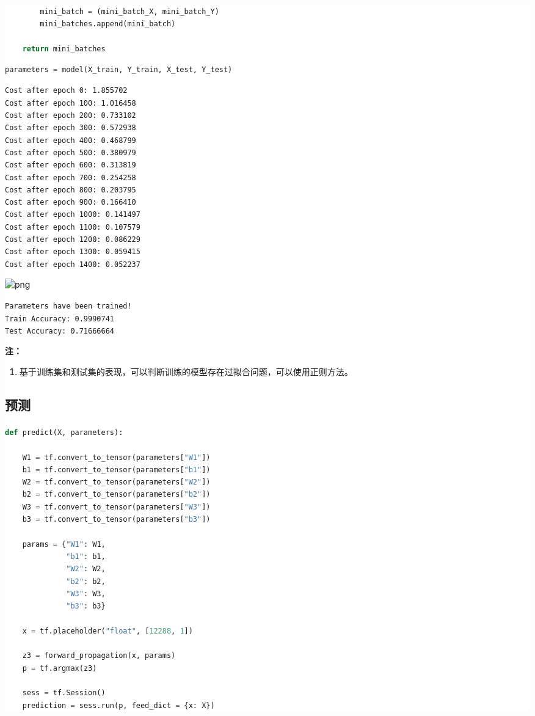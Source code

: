 ```python
        mini_batch = (mini_batch_X, mini_batch_Y)
        mini_batches.append(mini_batch)
    
    return mini_batches
```


```python
parameters = model(X_train, Y_train, X_test, Y_test)
```

    Cost after epoch 0: 1.855702
    Cost after epoch 100: 1.016458
    Cost after epoch 200: 0.733102
    Cost after epoch 300: 0.572938
    Cost after epoch 400: 0.468799
    Cost after epoch 500: 0.380979
    Cost after epoch 600: 0.313819
    Cost after epoch 700: 0.254258
    Cost after epoch 800: 0.203795
    Cost after epoch 900: 0.166410
    Cost after epoch 1000: 0.141497
    Cost after epoch 1100: 0.107579
    Cost after epoch 1200: 0.086229
    Cost after epoch 1300: 0.059415
    Cost after epoch 1400: 0.052237



    
![png](2.3.%E8%B6%85%E5%8F%82%E6%95%B0%E8%B0%83%E4%BC%98%2CBatch%E6%AD%A3%E5%88%99%E5%8C%96%E5%92%8C%E7%A8%8B%E5%BA%8F%E6%A1%86%E6%9E%B6_files/2.3.%E8%B6%85%E5%8F%82%E6%95%B0%E8%B0%83%E4%BC%98%2CBatch%E6%AD%A3%E5%88%99%E5%8C%96%E5%92%8C%E7%A8%8B%E5%BA%8F%E6%A1%86%E6%9E%B6_69_1.png)
    


    Parameters have been trained!
    Train Accuracy: 0.9990741
    Test Accuracy: 0.71666664


**注：**
1. 基于训练集和测试集的表现，可以判断训练的模型存在过拟合问题，可以使用正则方法。

## 预测


```python
def predict(X, parameters):
    
    W1 = tf.convert_to_tensor(parameters["W1"])
    b1 = tf.convert_to_tensor(parameters["b1"])
    W2 = tf.convert_to_tensor(parameters["W2"])
    b2 = tf.convert_to_tensor(parameters["b2"])
    W3 = tf.convert_to_tensor(parameters["W3"])
    b3 = tf.convert_to_tensor(parameters["b3"])
    
    params = {"W1": W1,
              "b1": b1,
              "W2": W2,
              "b2": b2,
              "W3": W3,
              "b3": b3}
    
    x = tf.placeholder("float", [12288, 1])
    
    z3 = forward_propagation(x, params)
    p = tf.argmax(z3)
    
    sess = tf.Session()
    prediction = sess.run(p, feed_dict = {x: X})
```